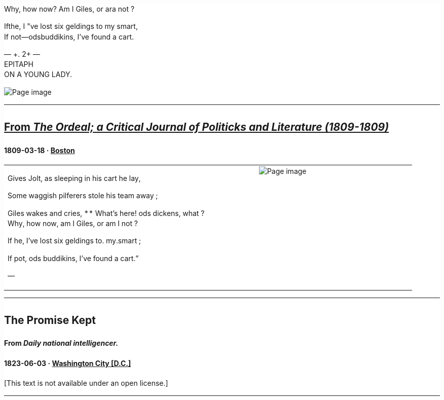 Why, how now? Am I Giles, or ara not ?  
  
Ifthe, I &quot;ve lost six geldings to my smart,  
If not—odsbuddikins, I’ve found a cart.  
  
— +. 2+ —  
EPITAPH  
ON A YOUNG LADY.
</td><td style="width: 50%; max-height: 75%; margin: auto; display: block;">
<img alt="Page image" src="https://iiif.archive.org/iiif/sim_ladies-weekly-museum-or-polite-repository-of-amusement_1809-03-11_21_5&#0036;3/pct:17.608696,67.895683,25.108696,13.609113/600,/0/default.jpg"/>
</td>
</tr></table>

---

## [From _The Ordeal; a Critical Journal of Politicks and Literature (1809-1809)_](https://archive.org/details/sim_ordeal-a-critical-journal-of-politicks-and-literature_1809-03-18_1_11/page/n10/mode/1up?view=theater)

#### 1809-03-18 &middot; [Boston](http://dbpedia.org/resource/Boston)

<table style="width: 100%;"><tr><td style="width: 50%">

  
  
  
Gives Jolt, as sleeping in his cart he lay,  
  
Some waggish pilferers stole his team away ;  
  
Giles wakes and cries, ** What’s here! ods dickens, what ?  
Why, how now, am I Giles, or am I not ?  
  
If he, I’ve lost six geldings to. my.smart ;  
  
If pot, ods buddikins, I’ve found a cart.”  
  
—
</td><td style="width: 50%; max-height: 75%; margin: auto; display: block;">
<img alt="Page image" src="https://iiif.archive.org/iiif/sim_ordeal-a-critical-journal-of-politicks-and-literature_1809-03-18_1_11&#0036;10/pct:23.740554,66.569767,59.477330,12.824897/600,/0/default.jpg"/>
</td>
</tr></table>

---

## The Promise Kept

#### From _Daily national intelligencer._

#### 1823-06-03 &middot; [Washington City [D.C.]](http://dbpedia.org/resource/Washington%2C_D.C.)

[This text is not available under an open license.]

---
